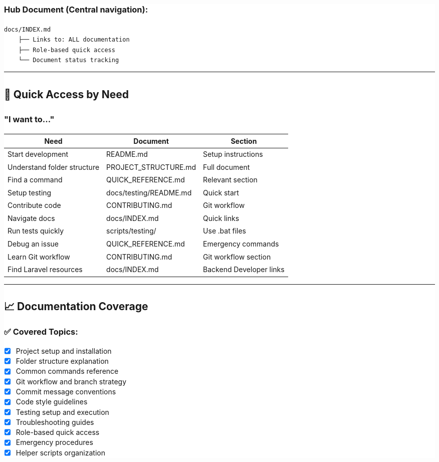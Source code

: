 ### Hub Document (Central navigation):
```
docs/INDEX.md
    ├── Links to: ALL documentation
    ├── Role-based quick access
    └── Document status tracking
```

---

## 🎯 Quick Access by Need

### "I want to..."

| Need | Document | Section |
|------|----------|---------|
| Start development | README.md | Setup instructions |
| Understand folder structure | PROJECT_STRUCTURE.md | Full document |
| Find a command | QUICK_REFERENCE.md | Relevant section |
| Setup testing | docs/testing/README.md | Quick start |
| Contribute code | CONTRIBUTING.md | Git workflow |
| Navigate docs | docs/INDEX.md | Quick links |
| Run tests quickly | scripts/testing/ | Use .bat files |
| Debug an issue | QUICK_REFERENCE.md | Emergency commands |
| Learn Git workflow | CONTRIBUTING.md | Git workflow section |
| Find Laravel resources | docs/INDEX.md | Backend Developer links |

---

## 📈 Documentation Coverage

### ✅ Covered Topics:
- [x] Project setup and installation
- [x] Folder structure explanation
- [x] Common commands reference
- [x] Git workflow and branch strategy
- [x] Commit message conventions
- [x] Code style guidelines
- [x] Testing setup and execution
- [x] Troubleshooting guides
- [x] Role-based quick access
- [x] Emergency procedures
- [x] Helper scripts organization
